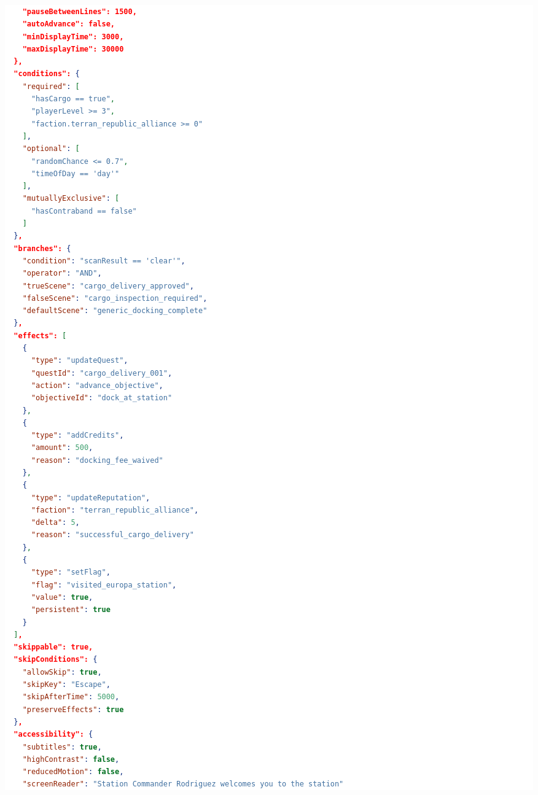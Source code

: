 ```json
    "pauseBetweenLines": 1500,
    "autoAdvance": false,
    "minDisplayTime": 3000,
    "maxDisplayTime": 30000
  },
  "conditions": {
    "required": [
      "hasCargo == true",
      "playerLevel >= 3",
      "faction.terran_republic_alliance >= 0"
    ],
    "optional": [
      "randomChance <= 0.7",
      "timeOfDay == 'day'"
    ],
    "mutuallyExclusive": [
      "hasContraband == false"
    ]
  },
  "branches": {
    "condition": "scanResult == 'clear'",
    "operator": "AND",
    "trueScene": "cargo_delivery_approved",
    "falseScene": "cargo_inspection_required",
    "defaultScene": "generic_docking_complete"
  },
  "effects": [
    {
      "type": "updateQuest",
      "questId": "cargo_delivery_001",
      "action": "advance_objective",
      "objectiveId": "dock_at_station"
    },
    {
      "type": "addCredits",
      "amount": 500,
      "reason": "docking_fee_waived"
    },
    {
      "type": "updateReputation",
      "faction": "terran_republic_alliance",
      "delta": 5,
      "reason": "successful_cargo_delivery"
    },
    {
      "type": "setFlag",
      "flag": "visited_europa_station",
      "value": true,
      "persistent": true
    }
  ],
  "skippable": true,
  "skipConditions": {
    "allowSkip": true,
    "skipKey": "Escape",
    "skipAfterTime": 5000,
    "preserveEffects": true
  },
  "accessibility": {
    "subtitles": true,
    "highContrast": false,
    "reducedMotion": false,
    "screenReader": "Station Commander Rodriguez welcomes you to the station"
```